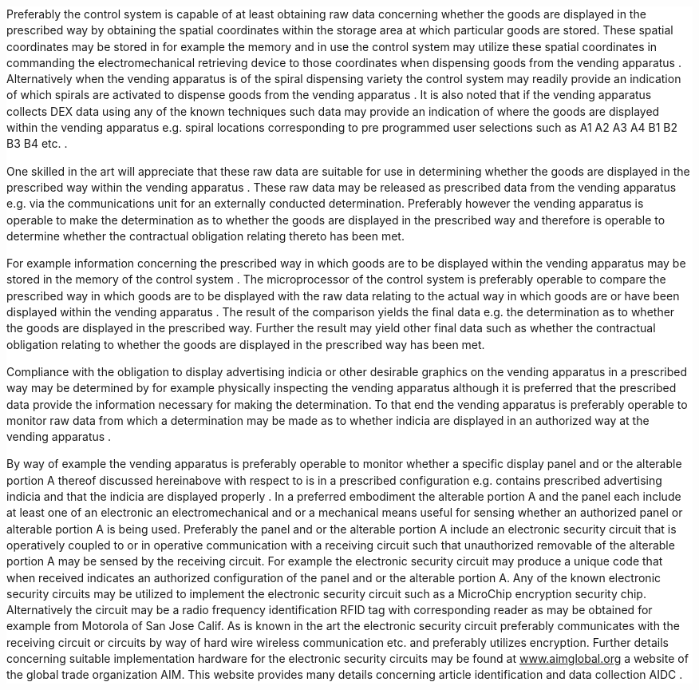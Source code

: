 Preferably the control system is capable of at least obtaining raw data concerning whether the goods are displayed in the prescribed way by obtaining the spatial coordinates within the storage area at which particular goods are stored. These spatial coordinates may be stored in for example the memory and in use the control system may utilize these spatial coordinates in commanding the electromechanical retrieving device to those coordinates when dispensing goods from the vending apparatus . Alternatively when the vending apparatus is of the spiral dispensing variety the control system may readily provide an indication of which spirals are activated to dispense goods from the vending apparatus . It is also noted that if the vending apparatus collects DEX data using any of the known techniques such data may provide an indication of where the goods are displayed within the vending apparatus e.g. spiral locations corresponding to pre programmed user selections such as A1 A2 A3 A4 B1 B2 B3 B4 etc. .

One skilled in the art will appreciate that these raw data are suitable for use in determining whether the goods are displayed in the prescribed way within the vending apparatus . These raw data may be released as prescribed data from the vending apparatus e.g. via the communications unit for an externally conducted determination. Preferably however the vending apparatus is operable to make the determination as to whether the goods are displayed in the prescribed way and therefore is operable to determine whether the contractual obligation relating thereto has been met.

For example information concerning the prescribed way in which goods are to be displayed within the vending apparatus may be stored in the memory of the control system . The microprocessor of the control system is preferably operable to compare the prescribed way in which goods are to be displayed with the raw data relating to the actual way in which goods are or have been displayed within the vending apparatus . The result of the comparison yields the final data e.g. the determination as to whether the goods are displayed in the prescribed way. Further the result may yield other final data such as whether the contractual obligation relating to whether the goods are displayed in the prescribed way has been met.

Compliance with the obligation to display advertising indicia or other desirable graphics on the vending apparatus in a prescribed way may be determined by for example physically inspecting the vending apparatus although it is preferred that the prescribed data provide the information necessary for making the determination. To that end the vending apparatus is preferably operable to monitor raw data from which a determination may be made as to whether indicia are displayed in an authorized way at the vending apparatus .

By way of example the vending apparatus is preferably operable to monitor whether a specific display panel and or the alterable portion A thereof discussed hereinabove with respect to is in a prescribed configuration e.g. contains prescribed advertising indicia and that the indicia are displayed properly . In a preferred embodiment the alterable portion A and the panel each include at least one of an electronic an electromechanical and or a mechanical means useful for sensing whether an authorized panel or alterable portion A is being used. Preferably the panel and or the alterable portion A include an electronic security circuit that is operatively coupled to or in operative communication with a receiving circuit such that unauthorized removable of the alterable portion A may be sensed by the receiving circuit. For example the electronic security circuit may produce a unique code that when received indicates an authorized configuration of the panel and or the alterable portion A. Any of the known electronic security circuits may be utilized to implement the electronic security circuit such as a MicroChip encryption security chip. Alternatively the circuit may be a radio frequency identification RFID tag with corresponding reader as may be obtained for example from Motorola of San Jose Calif. As is known in the art the electronic security circuit preferably communicates with the receiving circuit or circuits by way of hard wire wireless communication etc. and preferably utilizes encryption. Further details concerning suitable implementation hardware for the electronic security circuits may be found at www.aimglobal.org a website of the global trade organization AIM. This website provides many details concerning article identification and data collection AIDC .
